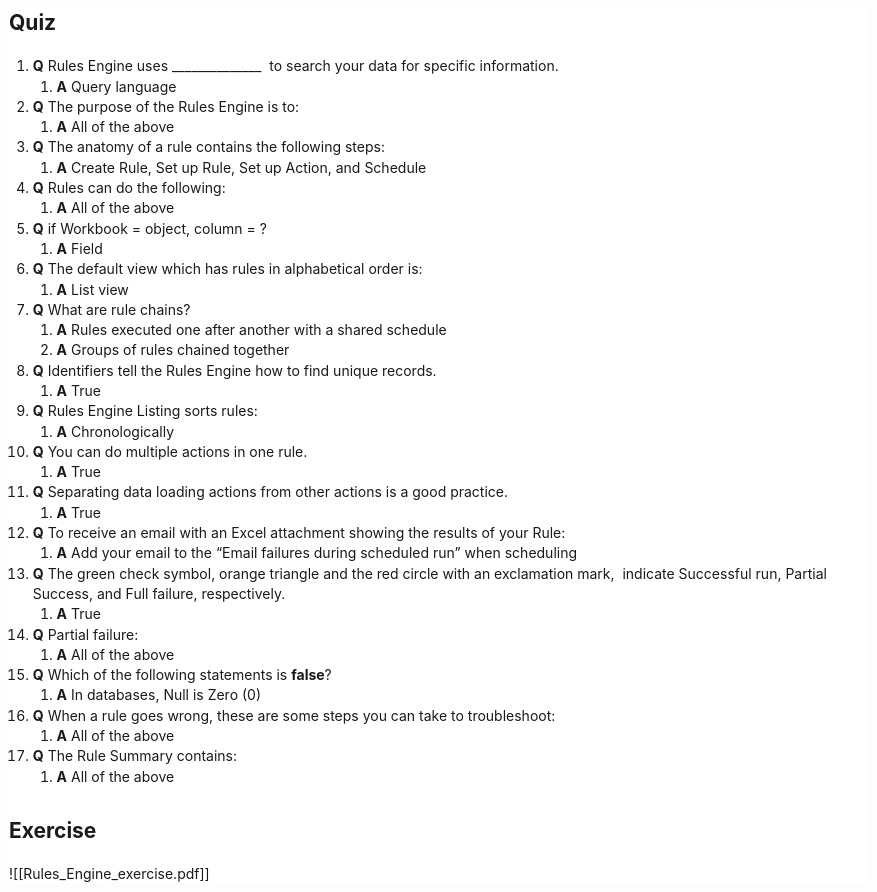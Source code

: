
## Quiz 
1. **Q** Rules Engine uses ______________  to search your data for specific information.
	1. **A** Query language
2. **Q** The purpose of the Rules Engine is to:
	1. **A** All of the above
3. **Q** The anatomy of a rule contains the following steps:
	1. **A** Create Rule, Set up Rule, Set up Action, and Schedule
4. **Q** Rules can do the following:
	1. **A** All of the above 
5. **Q** if Workbook = object, column = ?
	1. **A** Field
6. **Q** The default view which has rules in alphabetical order is:
	1. **A** List view
7. **Q** What are rule chains?
	1. **A** Rules executed one after another with a shared schedule
	2. **A** Groups of rules chained together 
8. **Q** Identifiers tell the Rules Engine how to find unique records.
	1. **A** True
9. **Q** Rules Engine Listing sorts rules:
	1. **A** Chronologically
10. **Q** You can do multiple actions in one rule.
	1. **A** True
11. **Q** Separating data loading actions from other actions is a good practice.
	1. **A** True
12. **Q** To receive an email with an Excel attachment showing the results of your Rule:
	1. **A** Add your email to the “Email failures during scheduled run” when scheduling
13. **Q** The green check symbol, orange triangle and the red circle with an exclamation mark,  indicate Successful run, Partial Success, and Full failure, respectively.
	1. **A** True
14. **Q** Partial failure:
	1. **A** All of the above
15. **Q** Which of the following statements is **false**?
	1. **A** In databases, Null is Zero (0)
16. **Q** When a rule goes wrong, these are some steps you can take to troubleshoot:
	1. **A** All of the above
17. **Q** The Rule Summary contains:
	1. **A** All of the above

## Exercise 
![[Rules_Engine_exercise.pdf]]
